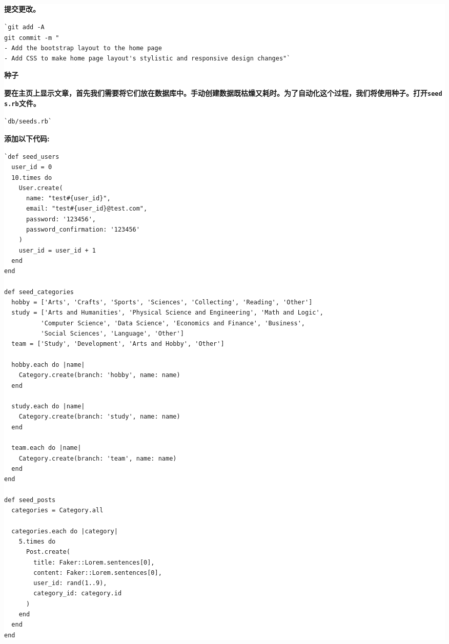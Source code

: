 **提交更改。**

```
`git add -A
git commit -m "
- Add the bootstrap layout to the home page 
- Add CSS to make home page layout's stylistic and responsive design changes"`
```

****种子****

**要在主页上显示文章，首先我们需要将它们放在数据库中。手动创建数据既枯燥又耗时。为了自动化这个过程，我们将使用种子。打开`seeds.rb`文件。**

```
`db/seeds.rb`
```

**添加以下代码:**

```
`def seed_users
  user_id = 0
  10.times do 
    User.create(
      name: "test#{user_id}",
      email: "test#{user_id}@test.com",
      password: '123456',
      password_confirmation: '123456'
    )
    user_id = user_id + 1
  end
end

def seed_categories
  hobby = ['Arts', 'Crafts', 'Sports', 'Sciences', 'Collecting', 'Reading', 'Other']
  study = ['Arts and Humanities', 'Physical Science and Engineering', 'Math and Logic',
          'Computer Science', 'Data Science', 'Economics and Finance', 'Business',
          'Social Sciences', 'Language', 'Other']
  team = ['Study', 'Development', 'Arts and Hobby', 'Other']

  hobby.each do |name|
    Category.create(branch: 'hobby', name: name)
  end

  study.each do |name|
    Category.create(branch: 'study', name: name)
  end

  team.each do |name|
    Category.create(branch: 'team', name: name)
  end
end

def seed_posts
  categories = Category.all

  categories.each do |category|
    5.times do
      Post.create(
        title: Faker::Lorem.sentences[0], 
        content: Faker::Lorem.sentences[0], 
        user_id: rand(1..9), 
        category_id: category.id
      )
    end
  end
end
```